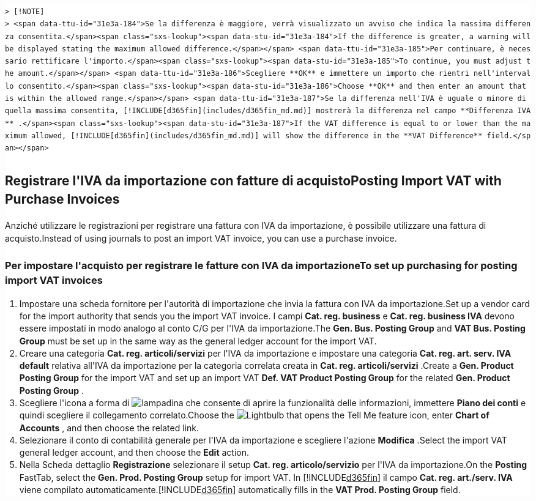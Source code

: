     > [!NOTE]  
    > <span data-ttu-id="31e3a-184">Se la differenza è maggiore, verrà visualizzato un avviso che indica la massima differenza consentita.</span><span class="sxs-lookup"><span data-stu-id="31e3a-184">If the difference is greater, a warning will be displayed stating the maximum allowed difference.</span></span> <span data-ttu-id="31e3a-185">Per continuare, è necessario rettificare l'importo.</span><span class="sxs-lookup"><span data-stu-id="31e3a-185">To continue, you must adjust the amount.</span></span> <span data-ttu-id="31e3a-186">Scegliere **OK** e immettere un importo che rientri nell'intervallo consentito.</span><span class="sxs-lookup"><span data-stu-id="31e3a-186">Choose **OK** and then enter an amount that is within the allowed range.</span></span> <span data-ttu-id="31e3a-187">Se la differenza nell'IVA è uguale o minore di quella massima consentita, [!INCLUDE[d365fin](includes/d365fin_md.md)] mostrerà la differenza nel campo **Differenza IVA** .</span><span class="sxs-lookup"><span data-stu-id="31e3a-187">If the VAT difference is equal to or lower than the maximum allowed, [!INCLUDE[d365fin](includes/d365fin_md.md)] will show the difference in the **VAT Difference** field.</span></span>  

## <a name="posting-import-vat-with-purchase-invoices"></a><span data-ttu-id="31e3a-188">Registrare l'IVA da importazione con fatture di acquisto</span><span class="sxs-lookup"><span data-stu-id="31e3a-188">Posting Import VAT with Purchase Invoices</span></span>
<span data-ttu-id="31e3a-189">Anziché utilizzare le registrazioni per registrare una fattura con IVA da importazione, è possibile utilizzare una fattura di acquisto.</span><span class="sxs-lookup"><span data-stu-id="31e3a-189">Instead of using journals to post an import VAT invoice, you can use a purchase invoice.</span></span>  

### <a name="to-set-up-purchasing-for-posting-import-vat-invoices"></a><span data-ttu-id="31e3a-190">Per impostare l'acquisto per registrare le fatture con IVA da importazione</span><span class="sxs-lookup"><span data-stu-id="31e3a-190">To set up purchasing for posting import VAT invoices</span></span>  
1. <span data-ttu-id="31e3a-191">Impostare una scheda fornitore per l'autorità di importazione che invia la fattura con IVA da importazione.</span><span class="sxs-lookup"><span data-stu-id="31e3a-191">Set up a vendor card for the import authority that sends you the import VAT invoice.</span></span> <span data-ttu-id="31e3a-192">I campi **Cat. reg. business** e **Cat. reg. business IVA** devono essere impostati in modo analogo al conto C/G per l'IVA da importazione.</span><span class="sxs-lookup"><span data-stu-id="31e3a-192">The **Gen. Bus. Posting Group** and **VAT Bus. Posting Group** must be set up in the same way as the general ledger account for the import VAT.</span></span>  
2. <span data-ttu-id="31e3a-193">Creare una categoria **Cat. reg. articoli/servizi** per l'IVA da importazione e impostare una categoria **Cat. reg. art. serv. IVA default** relativa all'IVA da importazione per la categoria correlata creata in **Cat. reg. articoli/servizi** .</span><span class="sxs-lookup"><span data-stu-id="31e3a-193">Create a **Gen. Product Posting Group** for the import VAT and set up an import VAT **Def. VAT Product Posting Group** for the related **Gen. Product Posting Group** .</span></span>  
3. <span data-ttu-id="31e3a-194">Scegliere l'icona a forma di ![lampadina che consente di aprire la funzionalità delle informazioni](media/ui-search/search_small.png "Informazioni sull'operazione che si desidera eseguire"), immettere **Piano dei conti** e quindi scegliere il collegamento correlato.</span><span class="sxs-lookup"><span data-stu-id="31e3a-194">Choose the ![Lightbulb that opens the Tell Me feature](media/ui-search/search_small.png "Tell me what you want to do") icon, enter **Chart of Accounts** , and then choose the related link.</span></span>  
4. <span data-ttu-id="31e3a-195">Selezionare il conto di contabilità generale per l'IVA da importazione e scegliere l'azione **Modifica** .</span><span class="sxs-lookup"><span data-stu-id="31e3a-195">Select the import VAT general ledger account, and then choose the **Edit** action.</span></span>  
5. <span data-ttu-id="31e3a-196">Nella Scheda dettaglio **Registrazione** selezionare il setup **Cat. reg. articolo/servizio** per l'IVA da importazione.</span><span class="sxs-lookup"><span data-stu-id="31e3a-196">On the **Posting** FastTab, select the **Gen. Prod. Posting Group** setup for import VAT.</span></span> <span data-ttu-id="31e3a-197">In [!INCLUDE[d365fin](includes/d365fin_md.md)] il campo **Cat. reg. art./serv. IVA** viene compilato automaticamente.</span><span class="sxs-lookup"><span data-stu-id="31e3a-197">[!INCLUDE[d365fin](includes/d365fin_md.md)] automatically fills in the **VAT Prod. Posting Group** field.</span></span>  